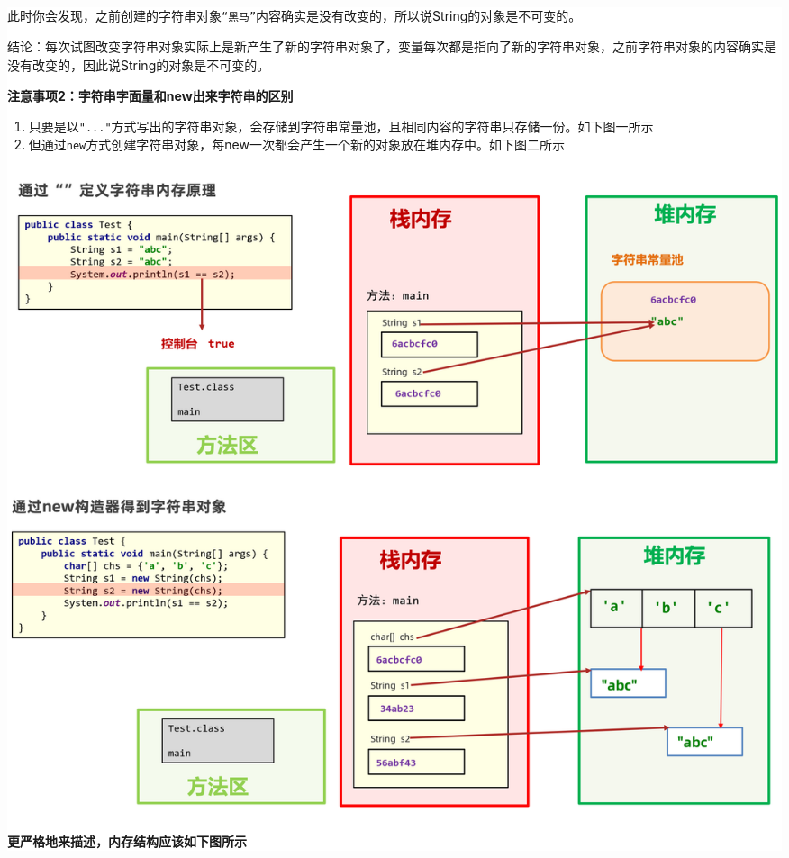此时你会发现，之前创建的字符串对象`“黑马”`内容确实是没有改变的，所以说String的对象是不可变的。

结论：每次试图改变字符串对象实际上是新产生了新的字符串对象了，变量每次都是指向了新的字符串对象，之前字符串对象的内容确实是没有改变的，因此说String的对象是不可变的。


**注意事项2：字符串字面量和new出来字符串的区别**
  1. 只要是以`"..."`方式写出的字符串对象，会存储到字符串常量池，且相同内容的字符串只存储一份。如下图一所示
  2. 但通过`new`方式创建字符串对象，每new一次都会产生一个新的对象放在堆内存中。如下图二所示

![](/zzimages/1662618688215.png)

![](/zzimages/1662618651517.png)

**更严格地来描述，内存结构应该如下图所示**
